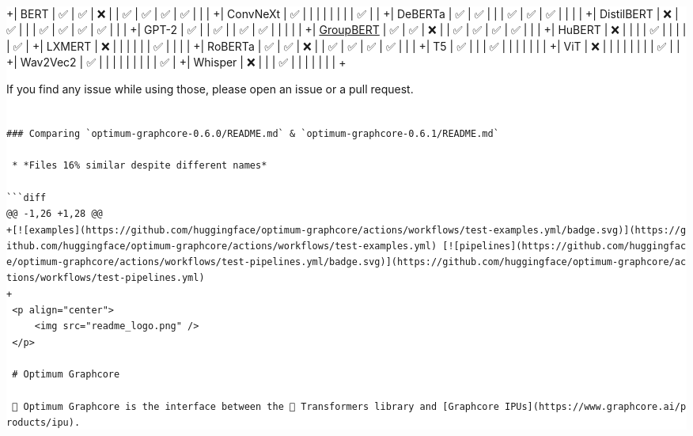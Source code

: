 +| BERT       | ✅            | ✅         | ❌         |                                              | ✅                       | ✅                    | ✅                  | ✅               |                      |             |
+| ConvNeXt   | ✅            |           |           |                                              |                         |                      |                    |                 | ✅                    |             |
+| DeBERTa    | ✅            | ✅         |           |                                              | ✅                       | ✅                    | ✅                  |                 |                      |             |
+| DistilBERT | ❌            | ✅         |           |                                              | ✅                       | ✅                    | ✅                  | ✅               |                      |             |
+| GPT-2      | ✅            |           | ✅         |                                              | ✅                       | ✅                    |                    |                 |                      |             |
+| [GroupBERT](https://arxiv.org/abs/2106.05822)   | ✅            | ✅         | ❌         |                                              | ✅                       | ✅                    | ✅                  | ✅               |                      |             |
+| HuBERT     | ❌            |           |           |                                              | ✅                       |                      |                    |                 |                      |       ✅      |
+| LXMERT     | ❌            |           |           |                                              |                         |                      | ✅                  |                 |                      |             |
+| RoBERTa    | ✅            | ✅         | ❌         |                                              | ✅                       | ✅                    | ✅                  | ✅               |                      |             |
+| T5         | ✅            |           |           | ✅                                            |                         |                      |                    |                 |                      |             |
+| ViT        | ❌            |           |           |                                              |                         |                      |                    |                 | ✅                    |             |
+| Wav2Vec2   | ✅            |           |           |                                              |                         |                      |                    |                 |                      |      ✅        |
+| Whisper   |    ❌          |           |           |                    ✅                           |                          |                      |                    |                 |                      |              |
+
 
 If you find any issue while using those, please open an issue or a pull request.
```

### Comparing `optimum-graphcore-0.6.0/README.md` & `optimum-graphcore-0.6.1/README.md`

 * *Files 16% similar despite different names*

```diff
@@ -1,26 +1,28 @@
+[![examples](https://github.com/huggingface/optimum-graphcore/actions/workflows/test-examples.yml/badge.svg)](https://github.com/huggingface/optimum-graphcore/actions/workflows/test-examples.yml) [![pipelines](https://github.com/huggingface/optimum-graphcore/actions/workflows/test-pipelines.yml/badge.svg)](https://github.com/huggingface/optimum-graphcore/actions/workflows/test-pipelines.yml)
+
 <p align="center">
     <img src="readme_logo.png" />
 </p>
 
 # Optimum Graphcore
 
 🤗 Optimum Graphcore is the interface between the 🤗 Transformers library and [Graphcore IPUs](https://www.graphcore.ai/products/ipu).
```